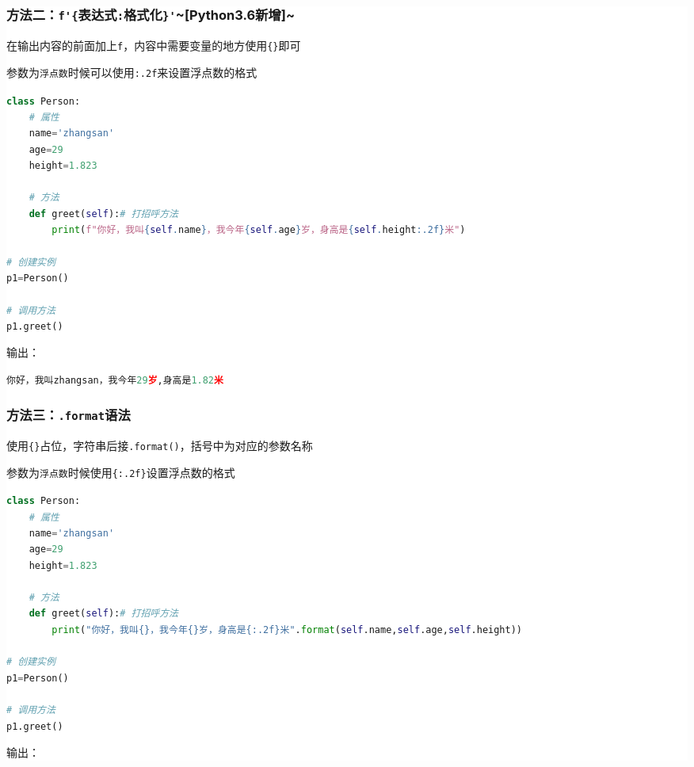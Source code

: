 ### 方法二：`f'{`表达式`:`格式化`}'`~[Python3.6新增]~

在输出内容的前面加上`f`，内容中需要变量的地方使用`{}`即可

参数为`浮点数`时候可以使用`:.2f`来设置浮点数的格式

```python
class Person:
    # 属性
    name='zhangsan'
    age=29
    height=1.823

    # 方法
    def greet(self):# 打招呼方法
        print(f"你好，我叫{self.name}，我今年{self.age}岁，身高是{self.height:.2f}米")

# 创建实例
p1=Person()

# 调用方法
p1.greet()
```

输出：

```python
你好，我叫zhangsan，我今年29岁,身高是1.82米
```

### 方法三：`.format`语法

使用`{}`占位，字符串后接`.format()`，括号中为对应的参数名称

参数为`浮点数`时候使用`{:.2f}`设置浮点数的格式

```python
class Person:
    # 属性
    name='zhangsan'
    age=29
    height=1.823

    # 方法
    def greet(self):# 打招呼方法
        print("你好，我叫{}，我今年{}岁，身高是{:.2f}米".format(self.name,self.age,self.height))

# 创建实例
p1=Person()

# 调用方法
p1.greet()
```

输出：
